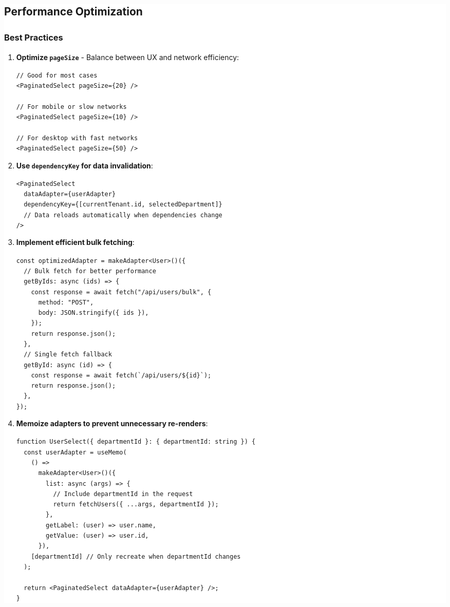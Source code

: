 ## Performance Optimization

### Best Practices

1. **Optimize `pageSize`** - Balance between UX and network efficiency:

   ```tsx
   // Good for most cases
   <PaginatedSelect pageSize={20} />

   // For mobile or slow networks
   <PaginatedSelect pageSize={10} />

   // For desktop with fast networks
   <PaginatedSelect pageSize={50} />
   ```

2. **Use `dependencyKey` for data invalidation**:

   ```tsx
   <PaginatedSelect
     dataAdapter={userAdapter}
     dependencyKey={[currentTenant.id, selectedDepartment]}
     // Data reloads automatically when dependencies change
   />
   ```

3. **Implement efficient bulk fetching**:

   ```tsx
   const optimizedAdapter = makeAdapter<User>()({
     // Bulk fetch for better performance
     getByIds: async (ids) => {
       const response = await fetch("/api/users/bulk", {
         method: "POST",
         body: JSON.stringify({ ids }),
       });
       return response.json();
     },
     // Single fetch fallback
     getById: async (id) => {
       const response = await fetch(`/api/users/${id}`);
       return response.json();
     },
   });
   ```

4. **Memoize adapters to prevent unnecessary re-renders**:

   ```tsx
   function UserSelect({ departmentId }: { departmentId: string }) {
     const userAdapter = useMemo(
       () =>
         makeAdapter<User>()({
           list: async (args) => {
             // Include departmentId in the request
             return fetchUsers({ ...args, departmentId });
           },
           getLabel: (user) => user.name,
           getValue: (user) => user.id,
         }),
       [departmentId] // Only recreate when departmentId changes
     );

     return <PaginatedSelect dataAdapter={userAdapter} />;
   }
   ```
